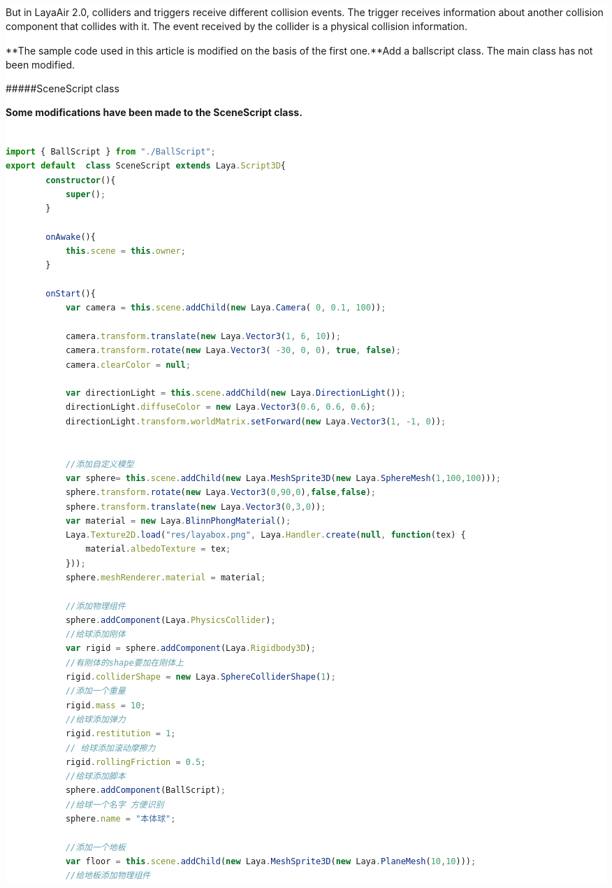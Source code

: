 But in LayaAir 2.0, colliders and triggers receive different collision events. The trigger receives information about another collision component that collides with it. The event received by the collider is a physical collision information.

​**The sample code used in this article is modified on the basis of the first one.**Add a ballscript class. The main class has not been modified.

#####SceneScript class

​**Some modifications have been made to the SceneScript class.**


```typescript

import { BallScript } from "./BallScript";
export default  class SceneScript extends Laya.Script3D{
        constructor(){
            super();
        }

        onAwake(){
            this.scene = this.owner;
        }
    
        onStart(){
            var camera = this.scene.addChild(new Laya.Camera( 0, 0.1, 100));

            camera.transform.translate(new Laya.Vector3(1, 6, 10));
            camera.transform.rotate(new Laya.Vector3( -30, 0, 0), true, false);
            camera.clearColor = null;
            
			var directionLight = this.scene.addChild(new Laya.DirectionLight());
            directionLight.diffuseColor = new Laya.Vector3(0.6, 0.6, 0.6);
            directionLight.transform.worldMatrix.setForward(new Laya.Vector3(1, -1, 0));


            //添加自定义模型
            var sphere= this.scene.addChild(new Laya.MeshSprite3D(new Laya.SphereMesh(1,100,100)));
            sphere.transform.rotate(new Laya.Vector3(0,90,0),false,false);
			sphere.transform.translate(new Laya.Vector3(0,3,0));
            var material = new Laya.BlinnPhongMaterial();
            Laya.Texture2D.load("res/layabox.png", Laya.Handler.create(null, function(tex) {
                material.albedoTexture = tex;
            }));
            sphere.meshRenderer.material = material;
            
			//添加物理组件
			sphere.addComponent(Laya.PhysicsCollider);
			//给球添加刚体
			var rigid = sphere.addComponent(Laya.Rigidbody3D);
			//有刚体的shape要加在刚体上
			rigid.colliderShape = new Laya.SphereColliderShape(1);
            //添加一个重量
            rigid.mass = 10;
            //给球添加弹力
            rigid.restitution = 1;
            // 给球添加滚动摩擦力
            rigid.rollingFriction = 0.5;
            //给球添加脚本
            sphere.addComponent(BallScript);
            //给球一个名字 方便识别
            sphere.name = "本体球";

			//添加一个地板
			var floor = this.scene.addChild(new Laya.MeshSprite3D(new Laya.PlaneMesh(10,10)));
			//给地板添加物理组件
```